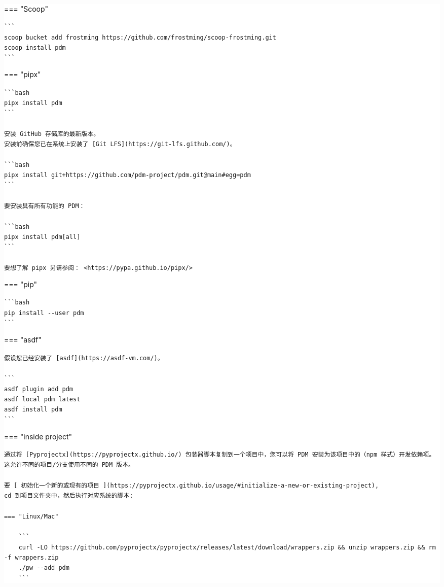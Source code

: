 === "Scoop"

    ```
    scoop bucket add frostming https://github.com/frostming/scoop-frostming.git
    scoop install pdm
    ```

=== "pipx"

    ```bash
    pipx install pdm
    ```

    安装 GitHub 存储库的最新版本。
    安装前确保您已在系统上安装了 [Git LFS](https://git-lfs.github.com/)。

    ```bash
    pipx install git+https://github.com/pdm-project/pdm.git@main#egg=pdm
    ```

    要安装具有所有功能的 PDM：

    ```bash
    pipx install pdm[all]
    ```

    要想了解 pipx 另请参阅： <https://pypa.github.io/pipx/>

=== "pip"

    ```bash
    pip install --user pdm
    ```

=== "asdf"

    假设您已经安装了 [asdf](https://asdf-vm.com/)。

    ```
    asdf plugin add pdm
    asdf local pdm latest
    asdf install pdm
    ```

=== "inside project"

    通过将 [Pyprojectx](https://pyprojectx.github.io/) 包装器脚本复制到一个项目中，您可以将 PDM 安装为该项目中的（npm 样式）开发依赖项。这允许不同的项目/分支使用不同的 PDM 版本。

    要 [ 初始化一个新的或现有的项目 ](https://pyprojectx.github.io/usage/#initialize-a-new-or-existing-project),
    cd 到项目文件夹中，然后执行对应系统的脚本:

    === "Linux/Mac"

        ```
        curl -LO https://github.com/pyprojectx/pyprojectx/releases/latest/download/wrappers.zip && unzip wrappers.zip && rm -f wrappers.zip
        ./pw --add pdm
        ```


[pep 517]: https://www.python.org/dev/peps/pep-0517
[pep 621]: https://www.python.org/dev/peps/pep-0621
[pnpm]: https://pnpm.io/motivation#saving-disk-space-and-boosting-installation-speed
[rejected]: https://discuss.python.org/t/pep-582-python-local-packages-directory/963/430
